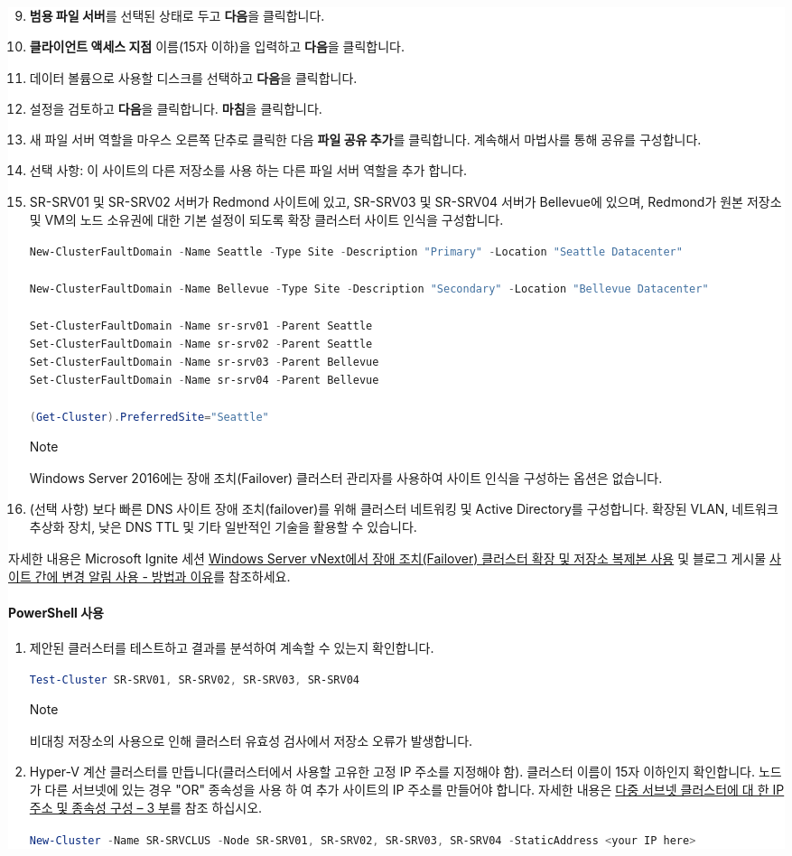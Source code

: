 9. **범용 파일 서버**를 선택된 상태로 두고 **다음**을 클릭합니다.  

10. **클라이언트 액세스 지점** 이름(15자 이하)을 입력하고 **다음**을 클릭합니다.  

11. 데이터 볼륨으로 사용할 디스크를 선택하고 **다음**을 클릭합니다.  

12. 설정을 검토하고 **다음**을 클릭합니다. **마침**을 클릭합니다.  

13. 새 파일 서버 역할을 마우스 오른쪽 단추로 클릭한 다음 **파일 공유 추가**를 클릭합니다. 계속해서 마법사를 통해 공유를 구성합니다.  

14. 선택 사항: 이 사이트의 다른 저장소를 사용 하는 다른 파일 서버 역할을 추가 합니다.  

15. SR-SRV01 및 SR-SRV02 서버가 Redmond 사이트에 있고, SR-SRV03 및 SR-SRV04 서버가 Bellevue에 있으며, Redmond가 원본 저장소 및 VM의 노드 소유권에 대한 기본 설정이 되도록 확장 클러스터 사이트 인식을 구성합니다.  

    ```PowerShell  
    New-ClusterFaultDomain -Name Seattle -Type Site -Description "Primary" -Location "Seattle Datacenter"  

    New-ClusterFaultDomain -Name Bellevue -Type Site -Description "Secondary" -Location "Bellevue Datacenter"  

    Set-ClusterFaultDomain -Name sr-srv01 -Parent Seattle  
    Set-ClusterFaultDomain -Name sr-srv02 -Parent Seattle  
    Set-ClusterFaultDomain -Name sr-srv03 -Parent Bellevue  
    Set-ClusterFaultDomain -Name sr-srv04 -Parent Bellevue  

    (Get-Cluster).PreferredSite="Seattle"  
    ```  

      >[!NOTE]
      > Windows Server 2016에는 장애 조치(Failover) 클러스터 관리자를 사용하여 사이트 인식을 구성하는 옵션은 없습니다.  

16. (선택 사항) 보다 빠른 DNS 사이트 장애 조치(failover)를 위해 클러스터 네트워킹 및 Active Directory를 구성합니다. 확장된 VLAN, 네트워크 추상화 장치, 낮은 DNS TTL 및 기타 일반적인 기술을 활용할 수 있습니다.  

자세한 내용은 Microsoft Ignite 세션 [Windows Server vNext에서 장애 조치(Failover) 클러스터 확장 및 저장소 복제본 사용](http://channel9.msdn.com/events/ignite/2015/brk3487) 및 블로그 게시물 [사이트 간에 변경 알림 사용 - 방법과 이유](http://blogs.technet.com/b/qzaidi/archive/2010/09/23/enable-change-notifications-between-sites-how-and-why.aspx)를 참조하세요.    

#### <a name="powershell-method"></a>PowerShell 사용

1. 제안된 클러스터를 테스트하고 결과를 분석하여 계속할 수 있는지 확인합니다.    

    ```PowerShell
    Test-Cluster SR-SRV01, SR-SRV02, SR-SRV03, SR-SRV04
    ```

    > [!NOTE]
    >  비대칭 저장소의 사용으로 인해 클러스터 유효성 검사에서 저장소 오류가 발생합니다.   

2.  Hyper-V 계산 클러스터를 만듭니다(클러스터에서 사용할 고유한 고정 IP 주소를 지정해야 함). 클러스터 이름이 15자 이하인지 확인합니다.  노드가 다른 서브넷에 있는 경우 "OR" 종속성을 사용 하 여 추가 사이트의 IP 주소를 만들어야 합니다. 자세한 내용은 [다중 서브넷 클러스터에 대 한 IP 주소 및 종속성 구성 – 3 부](https://techcommunity.microsoft.com/t5/Failover-Clustering/Configuring-IP-Addresses-and-Dependencies-for-Multi-Subnet/ba-p/371698)를 참조 하십시오.  

    ```PowerShell
    New-Cluster -Name SR-SRVCLUS -Node SR-SRV01, SR-SRV02, SR-SRV03, SR-SRV04 -StaticAddress <your IP here> 
